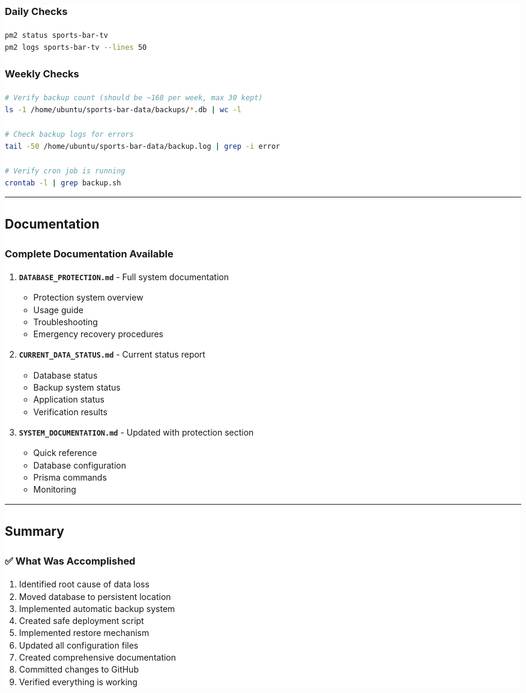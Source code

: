 ### Daily Checks
```bash
pm2 status sports-bar-tv
pm2 logs sports-bar-tv --lines 50
```

### Weekly Checks
```bash
# Verify backup count (should be ~168 per week, max 30 kept)
ls -1 /home/ubuntu/sports-bar-data/backups/*.db | wc -l

# Check backup logs for errors
tail -50 /home/ubuntu/sports-bar-data/backup.log | grep -i error

# Verify cron job is running
crontab -l | grep backup.sh
```

---

## Documentation

### Complete Documentation Available
1. **`DATABASE_PROTECTION.md`** - Full system documentation
   - Protection system overview
   - Usage guide
   - Troubleshooting
   - Emergency recovery procedures

2. **`CURRENT_DATA_STATUS.md`** - Current status report
   - Database status
   - Backup system status
   - Application status
   - Verification results

3. **`SYSTEM_DOCUMENTATION.md`** - Updated with protection section
   - Quick reference
   - Database configuration
   - Prisma commands
   - Monitoring

---

## Summary

### ✅ What Was Accomplished
1. Identified root cause of data loss
2. Moved database to persistent location
3. Implemented automatic backup system
4. Created safe deployment script
5. Implemented restore mechanism
6. Updated all configuration files
7. Created comprehensive documentation
8. Committed changes to GitHub
9. Verified everything is working
